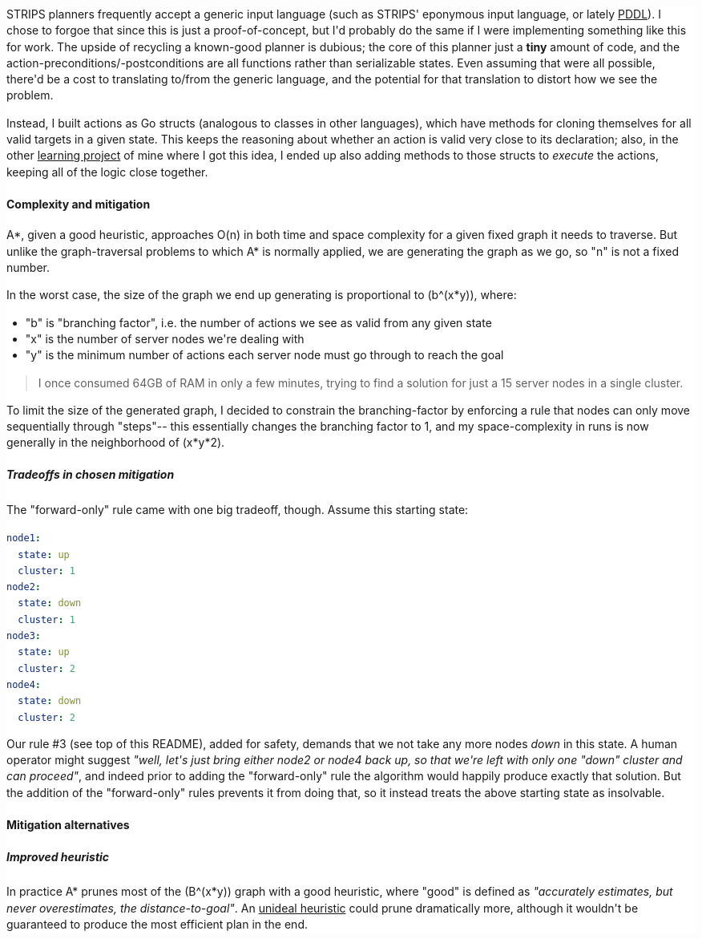 STRIPS planners frequently accept a generic input language (such as STRIPS' eponymous input
language, or lately [PDDL](https://en.wikipedia.org/wiki/Planning_Domain_Definition_Language)). I 
chose to forgoe that since this is just a proof-of-concept, but I'd probably do the same if I were
implementing something like this for work. The upside of recycling a known-good planner is dubious;
the core of this planner just a **tiny** amount of code, and the action-preconditions/-postconditions
are all functions rather than serializable states. Even assuming that were all possible, there'd
be a cost to translating to/from the generic language, and the potential for that translation to
distort how we see the problem.

Instead, I built actions as Go structs (analogous to classes in other languages), which have
methods for cloning themselves for all valid targets in a given state. This keeps the reasoning
about whether an action is valid very close to its declaration; also, in the other 
[learning project](https://github.com/sayotte/gomud2) of mine where I got this idea, I ended up
also adding methods to those structs to _execute_ the actions, keeping all of the logic close
together.
#### Complexity and mitigation
A*, given a good heuristic, approaches O(n) in both time and space complexity for a given fixed
graph it needs to traverse. But unlike the graph-traversal problems to which A* is normally
applied, we are generating the graph as we go, so "n" is not a fixed number.

In the worst case, the size of the graph we end up generating is proportional to (b^(x*y)), where:
* "b" is "branching factor", i.e. the number of actions we see as valid from any given state
* "x" is the number of server nodes we're dealing with
* "y" is the minimum number of actions each server node must go through to reach the goal

> I once consumed 64GB of RAM in only a few minutes, trying to find a solution
> for just a 15 server nodes in a single cluster.

To limit the size of the generated graph, I decided to constrain the branching-factor
by enforcing a rule that nodes can only move sequentially through "steps"-- this
essentially changes the branching factor to 1, and my space-complexity in runs is now generally in
the neighborhood of (x\*y*2).

##### Tradeoffs in chosen mitigation 
The "forward-only" rule came with one big tradeoff, though. Assume this starting state:
```yaml
node1:
  state: up
  cluster: 1
node2:
  state: down
  cluster: 1
node3:
  state: up
  cluster: 2
node4:
  state: down
  cluster: 2
``` 

Our rule #3 (see top of this README), added for safety, demands that we not take any more nodes
_down_ in this state. A human operator might suggest _"well, let's just bring either node2 or node4
back up, so that we're left with only one "down" cluster and can proceed"_, and indeed prior to
adding the "forward-only" rule the algorithm would happily produce exactly that solution. But the
addition of the "forward-only" rules prevents it from doing that, so it instead treats the above
starting state as insolvable.
#### Mitigation alternatives
##### Improved heuristic
In practice A* prunes most of the (B^(x*y)) graph with a good heuristic, where "good" is defined as
_"accurately estimates, but never overestimates, the distance-to-goal"_. An [unideal heuristic](https://en.wikipedia.org/wiki/A*_search_algorithm#Bounded_relaxation)
could prune dramatically more, although it wouldn't be guaranteed to produce the most efficient
plan in the end.
